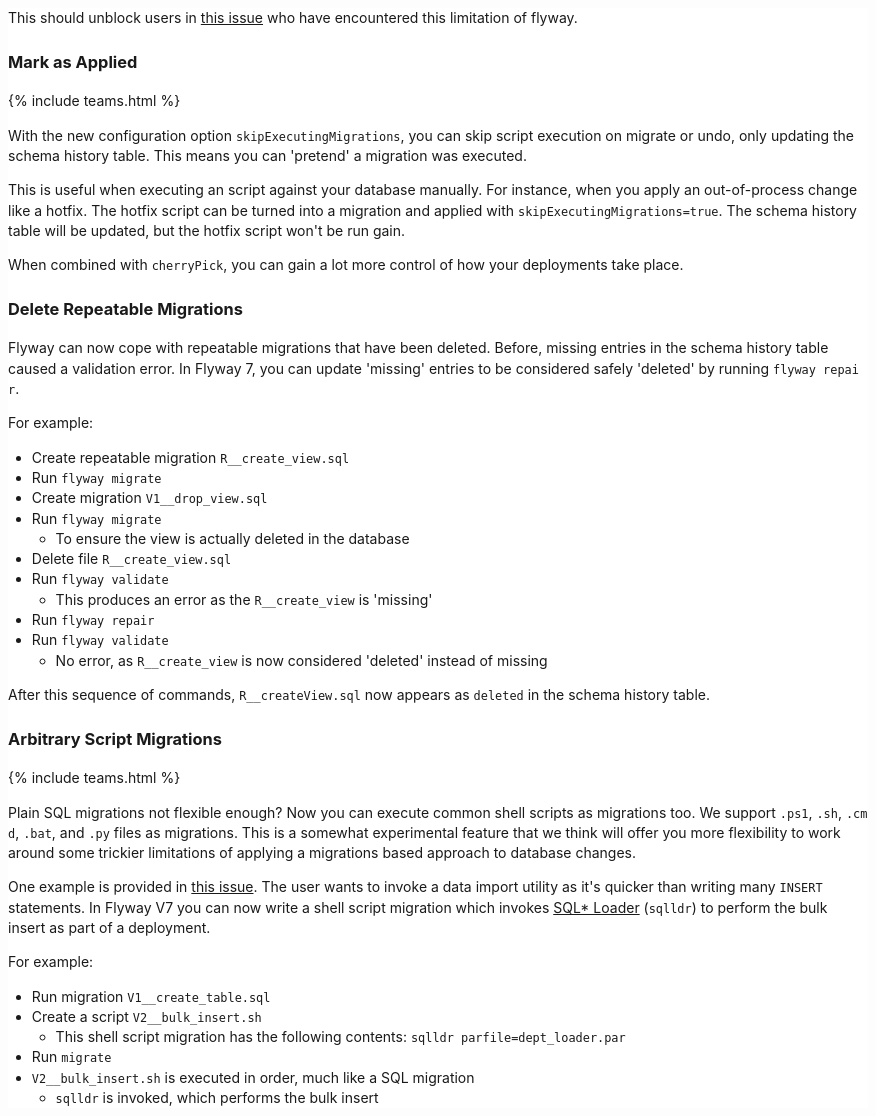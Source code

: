 This should unblock users in [this issue](https://github.com/flyway/flyway/issues/2698) who have encountered this limitation of flyway.

### Mark as Applied
{% include teams.html %}

With the new configuration option `skipExecutingMigrations`, you can skip script execution on migrate or undo, only updating the schema history table. This means you can 'pretend' a migration was executed.

This is useful when executing an script against your database manually. For instance, when you apply an out-of-process change like a hotfix. The hotfix script can be turned into a migration and applied with `skipExecutingMigrations=true`. The schema history table will be updated, but the hotfix script won't be run gain.

When combined with `cherryPick`, you can gain a lot more control of how your deployments take place.

### Delete Repeatable Migrations
Flyway can now cope with repeatable migrations that have been deleted. Before, missing entries in the schema history table caused a validation error. In Flyway 7, you can update 'missing' entries to be considered safely 'deleted' by running `flyway repair`.

For example:
- Create repeatable migration `R__create_view.sql`
- Run `flyway migrate`
- Create migration `V1__drop_view.sql`
- Run `flyway migrate`
  - To ensure the view is actually deleted in the database
- Delete file `R__create_view.sql`
- Run `flyway validate`
  - This produces an error as the `R__create_view` is 'missing'
- Run `flyway repair`
- Run `flyway validate`
  - No error, as `R__create_view` is now considered 'deleted' instead of missing

After this sequence of commands, `R__createView.sql` now appears as `deleted` in the schema history table.

### Arbitrary Script Migrations
{% include teams.html %}

Plain SQL migrations not flexible enough? Now you can execute common shell scripts as migrations too. We support `.ps1`, `.sh`, `.cmd`, `.bat`, and `.py` files as migrations. This is a somewhat experimental feature that we think will offer you more flexibility to work around some trickier limitations of applying a migrations based approach to database changes.

One example is provided in [this issue](https://github.com/flyway/flyway/issues/2428). The user wants to invoke a data import utility as it's quicker than writing many `INSERT` statements. In Flyway V7 you can now write a shell script migration which invokes [SQL* Loader](https://www.oracletutorial.com/oracle-administration/oracle-sqlloader/) (`sqlldr`) to perform the bulk insert as part of a deployment.

For example:
- Run migration `V1__create_table.sql`
- Create a script `V2__bulk_insert.sh`
  - This shell script migration has the following contents: `sqlldr parfile=dept_loader.par`
- Run `migrate`
- `V2__bulk_insert.sh` is executed in order, much like a SQL migration
  - `sqlldr` is invoked, which performs the bulk insert
